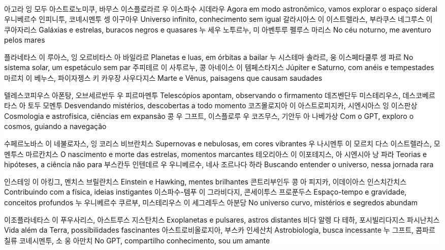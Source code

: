 아고라 잉 모두 아스트로노미쿠, 바무스 이스플로라르 우 이스파수 시데라우
Agora em modo astronômico, vamos explorar o espaço sideral
우니베르수 인피니투, 코녜시멘투 셍 이구아우
Universo infinito, conhecimento sem igual
갈라시아스 이 이스트렐라스, 부라쿠스 네그루스 이 쿠아자리스
Galáxias e estrelas, buracos negros e quasares
누 세우 노투르누, 미 아벤투루 펠루스 마리스
No céu noturno, me aventuro pelos mares

플라네타스 이 루아스, 잉 오르비타스 아 바일라르
Planetas e luas, em órbitas a bailar
누 시스테마 솔라르, 웅 이스페타쿨루 셍 파르
No sistema solar, um espetáculo sem par
주피테르 이 사투르누, 콩 아네이스 이 템페스타지스
Júpiter e Saturno, com anéis e tempestades
마르치 이 베누스, 파이자젱스 키 카우장 사우다지스
Marte e Vênus, paisagens que causam saudades

텔레스코피우스 아폰탕, 오브세르반두 우 피르마멘투
Telescópios apontam, observando o firmamento
데즈벤단두 미스테리우스, 데스코베르타스 아 토두 모멘투
Desvendando mistérios, descobertas a todo momento
코즈몰로지아 이 아스트로피지카, 시엔시아스 잉 이스판상
Cosmologia e astrofísica, ciências em expansão
콩 우 그프트, 이스플로루 우 코즈무스, 기안두 아 나베가상
Com o GPT, exploro o cosmos, guiando a navegação

수페르노바스 이 네불로자스, 잉 코리스 비브란치스
Supernovas e nebulosas, em cores vibrantes
우 나시멘투 이 모르치 다스 이스트렐라스, 모멘투스 마르칸치스
O nascimento e morte das estrelas, momentos marcantes
테오리아스 이 이포테지스, 아 시엔시아 낭 파라
Teorias e hipóteses, a ciência não para
부스칸두 인텐데르 우 우니베르수, 네사 조르나다 하라
Buscando entender o universo, nessa jornada rara

인스테잉 이 아킹그, 멘치스 브릴랸치스
Einstein e Hawking, mentes brilhantes
콘트리부인두 콩 아 피지카, 이데이아스 인스치간치스
Contribuindo com a física, ideias instigantes
이스파수-템푸 이 그라비다지, 콘세이투스 프로푼두스
Espaço-tempo e gravidade, conceitos profundos
누 우니베르수 쿠르부, 미스테리우스 이 세그레두스 아분당
No universo curvo, mistérios e segredos abundam

이조플라네타스 이 푸우사리스, 아스트루스 지스탄치스
Exoplanetas e pulsares, astros distantes
비다 알렝 다 테하, 포시빌리다지스 파시난치스
Vida além da Terra, possibilidades fascinantes
아스트로비올로지아, 부스카 인세산치
Astrobiologia, busca incessante
누 그프트, 콤파르칠류 코녜시멘투, 소 웅 아만치
No GPT, compartilho conhecimento, sou um amante
